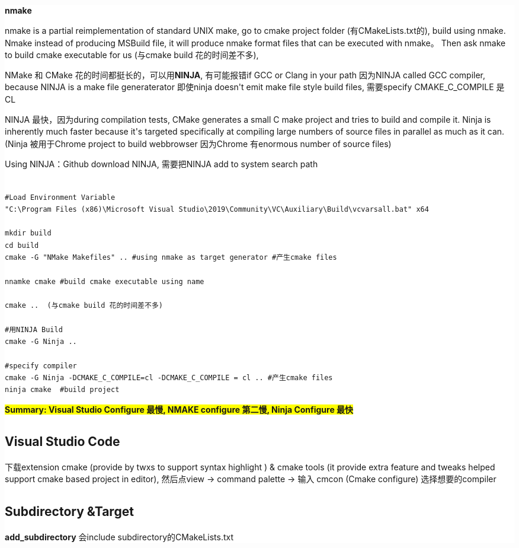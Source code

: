 
**nmake**

nmake is a partial reimplementation of standard UNIX make, go to cmake project folder (有CMakeLists.txt的), build using nmake. Nmake instead of producing MSBuild file, it will produce nmake format files that can be executed with nmake。 Then ask nmake to build cmake executable for us (与cmake build 花的时间差不多),

NMake 和 CMake 花的时间都挺长的，可以用**NINJA**, 有可能报错if GCC or Clang in your path 因为NINJA called GCC compiler, because NINJA is a make file generaterator 即使ninja doesn't emit make file style build files, 需要specify CMAKE_C_COMPILE 是CL

NINJA 最快，因为during compilation tests, CMake generates a small C make project and tries to build and compile it. Ninja is inherently much faster because it's targeted specifically at compiling large numbers of source files in parallel as much as it can. (Ninja 被用于Chrome project to build webbrowser 因为Chrome 有enormous number of source files)

Using NINJA：Github download NINJA, 需要把NINJA add to system search path 

```shell

#Load Environment Variable
"C:\Program Files (x86)\Microsoft Visual Studio\2019\Community\VC\Auxiliary\Build\vcvarsall.bat" x64 

mkdir build
cd build
cmake -G "NMake Makefiles" .. #using nmake as target generator #产生cmake files

nnamke cmake #build cmake executable using name

cmake ..  (与cmake build 花的时间差不多)

#用NINJA Build 
cmake -G Ninja ..

#specify compiler
cmake -G Ninja -DCMAKE_C_COMPILE=cl -DCMAKE_C_COMPILE = cl .. #产生cmake files
ninja cmake  #build project
```

<span style="background-color:#FFFF00">**Summary:  Visual Studio Configure 最慢, NMAKE configure 第二慢, Ninja Configure 最快**</span>


## Visual Studio Code

下载extension cmake (provide by twxs to support syntax highlight ) & cmake tools (it provide extra feature and tweaks helped support cmake based project in editor), 然后点view -> command palette -> 输入 cmcon (Cmake configure) 选择想要的compiler


## Subdirectory &Target

**add_subdirectory** 会include subdirectory的CMakeLists.txt

